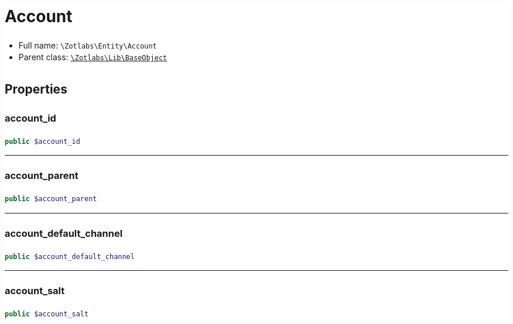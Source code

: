 
# Account





* Full name: `\Zotlabs\Entity\Account`
* Parent class: [`\Zotlabs\Lib\BaseObject`](../Lib/BaseObject.md)



## Properties


### account_id



```php
public $account_id
```






***

### account_parent



```php
public $account_parent
```






***

### account_default_channel



```php
public $account_default_channel
```






***

### account_salt



```php
public $account_salt
```
